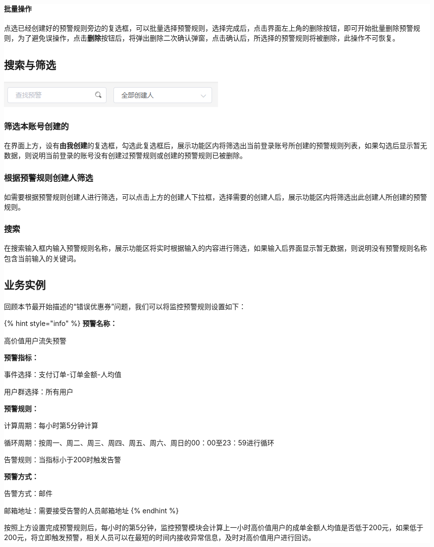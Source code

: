 #### 批量操作

点选已经创建好的预警规则旁边的复选框，可以批量选择预警规则，选择完成后，点击界面左上角的删除按钮，即可开始批量删除预警规则，为了避免误操作，点击**删除**按钮后，将弹出删除二次确认弹窗，点击确认后，所选择的预警规则将被删除，此操作不可恢复。

## 搜索与筛选

![搜索与筛选](../.gitbook/assets/%E6%90%9C%E7%B4%A2%E4%B8%8E%E7%AD%9B%E9%80%89.png)

### 筛选本账号创建的

在界面上方，设有**由我创建**的复选框，勾选此复选框后，展示功能区内将筛选出当前登录账号所创建的预警规则列表，如果勾选后显示暂无数据，则说明当前登录的账号没有创建过预警规则或创建的预警规则已被删除。

### 根据预警规则创建人筛选

如需要根据预警规则创建人进行筛选，可以点击上方的创建人下拉框，选择需要的创建人后，展示功能区内将筛选出此创建人所创建的预警规则。

### 搜索

在搜索输入框内输入预警规则名称，展示功能区将实时根据输入的内容进行筛选，如果输入后界面显示暂无数据，则说明没有预警规则名称包含当前输入的关键词。

## 业务实例

回顾本节最开始描述的“错误优惠券”问题，我们可以将监控预警规则设置如下：

{% hint style="info" %}
**预警名称：**

高价值用户流失预警

**预警指标：**

事件选择：支付订单-订单金额-人均值

用户群选择：所有用户

**预警规则：**

计算周期：每小时第5分钟计算

循环周期：按周一、周二、周三、周四、周五、周六、周日的00：00至23：59进行循环

告警规则：当指标小于200时触发告警

**预警方式：**

告警方式：邮件

邮箱地址：需要接受告警的人员邮箱地址
{% endhint %}

按照上方设置完成预警规则后，每小时的第5分钟，监控预警模块会计算上一小时高价值用户的成单金额人均值是否低于200元，如果低于200元，将立即触发预警，相关人员可以在最短的时间内接收异常信息，及时对高价值用户进行回访。
